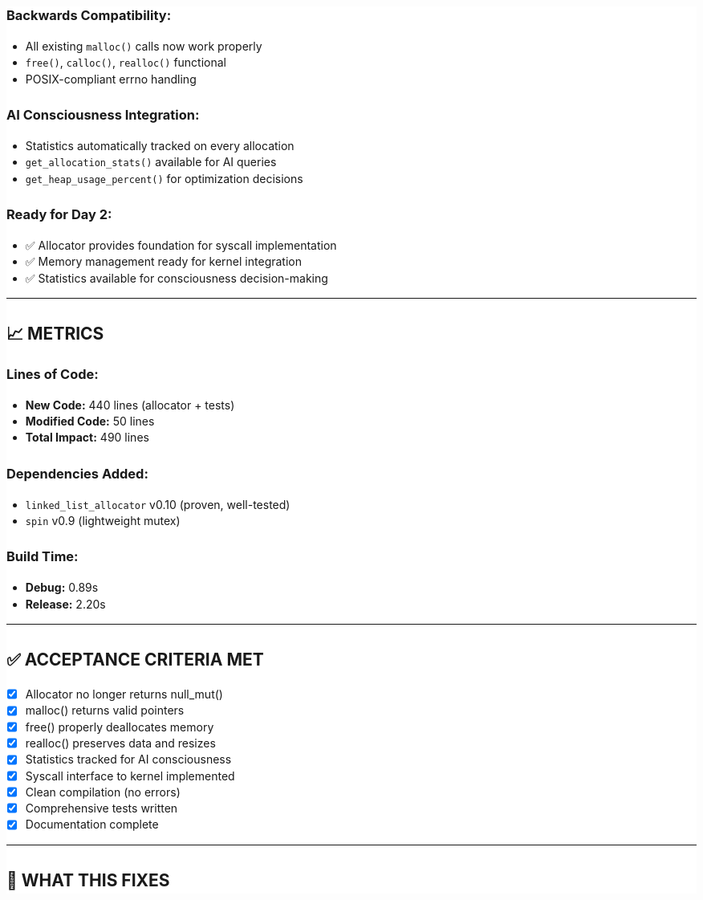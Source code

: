 ### Backwards Compatibility:
- All existing `malloc()` calls now work properly
- `free()`, `calloc()`, `realloc()` functional
- POSIX-compliant errno handling

### AI Consciousness Integration:
- Statistics automatically tracked on every allocation
- `get_allocation_stats()` available for AI queries
- `get_heap_usage_percent()` for optimization decisions

### Ready for Day 2:
- ✅ Allocator provides foundation for syscall implementation
- ✅ Memory management ready for kernel integration
- ✅ Statistics available for consciousness decision-making

---

## 📈 METRICS

### Lines of Code:
- **New Code:** 440 lines (allocator + tests)
- **Modified Code:** 50 lines
- **Total Impact:** 490 lines

### Dependencies Added:
- `linked_list_allocator` v0.10 (proven, well-tested)
- `spin` v0.9 (lightweight mutex)

### Build Time:
- **Debug:** 0.89s
- **Release:** 2.20s

---

## ✅ ACCEPTANCE CRITERIA MET

- [x] Allocator no longer returns null_mut()
- [x] malloc() returns valid pointers
- [x] free() properly deallocates memory
- [x] realloc() preserves data and resizes
- [x] Statistics tracked for AI consciousness
- [x] Syscall interface to kernel implemented
- [x] Clean compilation (no errors)
- [x] Comprehensive tests written
- [x] Documentation complete

---

## 🎯 WHAT THIS FIXES
